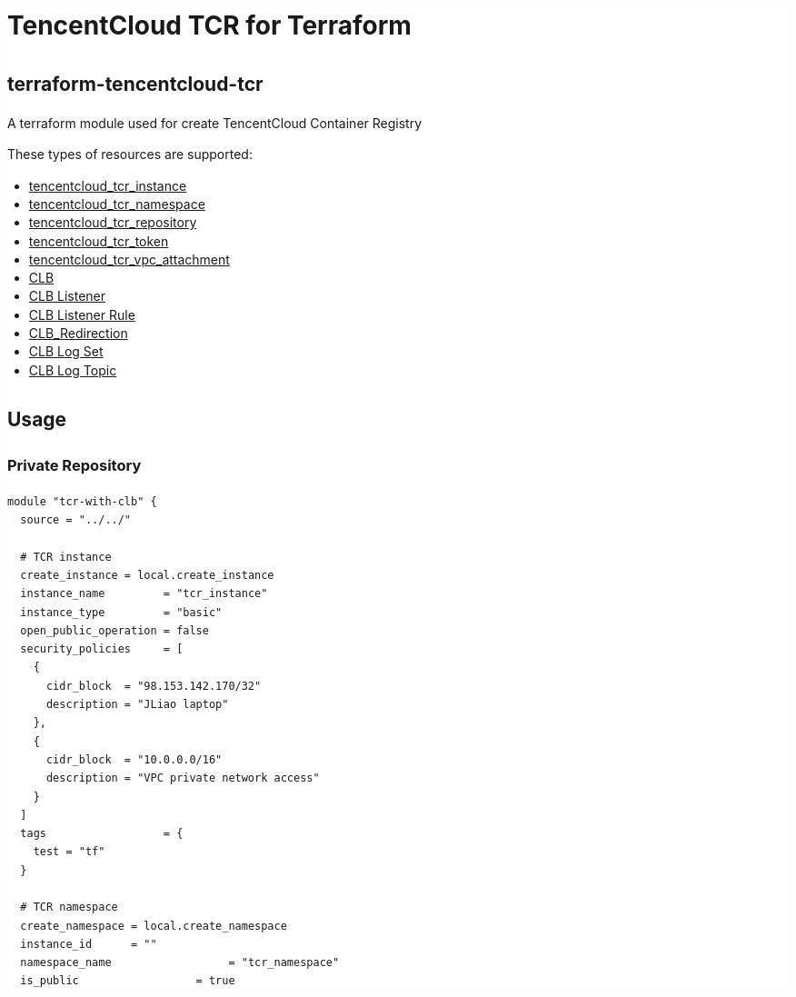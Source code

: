 # TencentCloud TCR for Terraform

## terraform-tencentcloud-tcr

A terraform module used for create TencentCloud Container Registry

These types of resources are supported:

* [tencentcloud_tcr_instance](https://registry.terraform.io/providers/tencentcloudstack/tencentcloud/latest/docs/resources/tcr_instance)
* [tencentcloud_tcr_namespace](https://registry.terraform.io/providers/tencentcloudstack/tencentcloud/latest/docs/resources/tcr_namespace)
* [tencentcloud_tcr_repository](https://registry.terraform.io/providers/tencentcloudstack/tencentcloud/latest/docs/resources/tcr_repository)
* [tencentcloud_tcr_token](https://registry.terraform.io/providers/tencentcloudstack/tencentcloud/latest/docs/resources/tcr_token)
* [tencentcloud_tcr_vpc_attachment](https://registry.terraform.io/providers/tencentcloudstack/tencentcloud/latest/docs/resources/tcr_vpc_attachment)
* [CLB](https://www.terraform.io/docs/providers/tencentcloud/r/clb_instance.html)
* [CLB Listener](https://registry.terraform.io/providers/tencentcloudstack/tencentcloud/latest/docs/resources/clb_listener)
* [CLB Listener Rule](https://registry.terraform.io/providers/tencentcloudstack/tencentcloud/latest/docs/resources/clb_listener_rule)
* [CLB_Redirection](https://registry.terraform.io/providers/tencentcloudstack/tencentcloud/latest/docs/resources/clb_redirection)
* [CLB Log Set](https://registry.terraform.io/providers/tencentcloudstack/tencentcloud/latest/docs/resources/clb_log_set)
* [CLB Log Topic](https://registry.terraform.io/providers/tencentcloudstack/tencentcloud/latest/docs/resources/clb_log_topic)

## Usage

### Private Repository
```hcl
module "tcr-with-clb" {
  source = "../../"

  # TCR instance
  create_instance = local.create_instance
  instance_name         = "tcr_instance"
  instance_type         = "basic"
  open_public_operation = false
  security_policies     = [
    {
      cidr_block  = "98.153.142.170/32"
      description = "JLiao laptop"
    },
    {
      cidr_block  = "10.0.0.0/16"
      description = "VPC private network access"
    }
  ]
  tags                  = {
    test = "tf"
  }

  # TCR namespace
  create_namespace = local.create_namespace
  instance_id      = ""
  namespace_name                  = "tcr_namespace"
  is_public                  = true

```